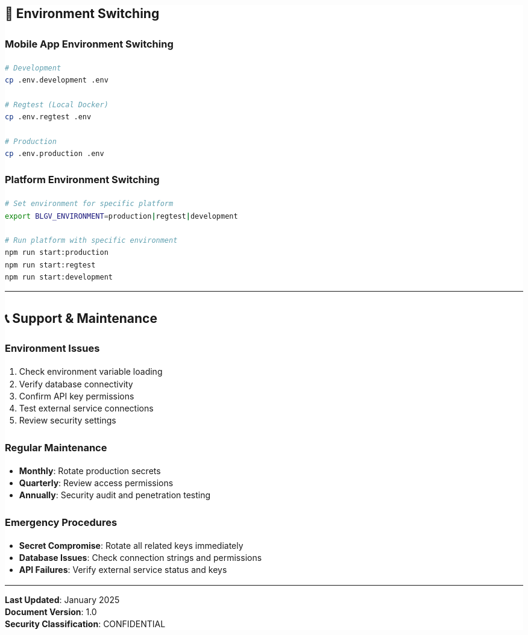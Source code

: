 
## 🔄 **Environment Switching**

### **Mobile App Environment Switching**
```bash
# Development
cp .env.development .env

# Regtest (Local Docker)
cp .env.regtest .env

# Production
cp .env.production .env
```

### **Platform Environment Switching**
```bash
# Set environment for specific platform
export BLGV_ENVIRONMENT=production|regtest|development

# Run platform with specific environment
npm run start:production
npm run start:regtest
npm run start:development
```

---

## 📞 **Support & Maintenance**

### **Environment Issues**
1. Check environment variable loading
2. Verify database connectivity
3. Confirm API key permissions
4. Test external service connections
5. Review security settings

### **Regular Maintenance**
- **Monthly**: Rotate production secrets
- **Quarterly**: Review access permissions
- **Annually**: Security audit and penetration testing

### **Emergency Procedures**
- **Secret Compromise**: Rotate all related keys immediately
- **Database Issues**: Check connection strings and permissions
- **API Failures**: Verify external service status and keys

---

**Last Updated**: January 2025  
**Document Version**: 1.0  
**Security Classification**: CONFIDENTIAL 